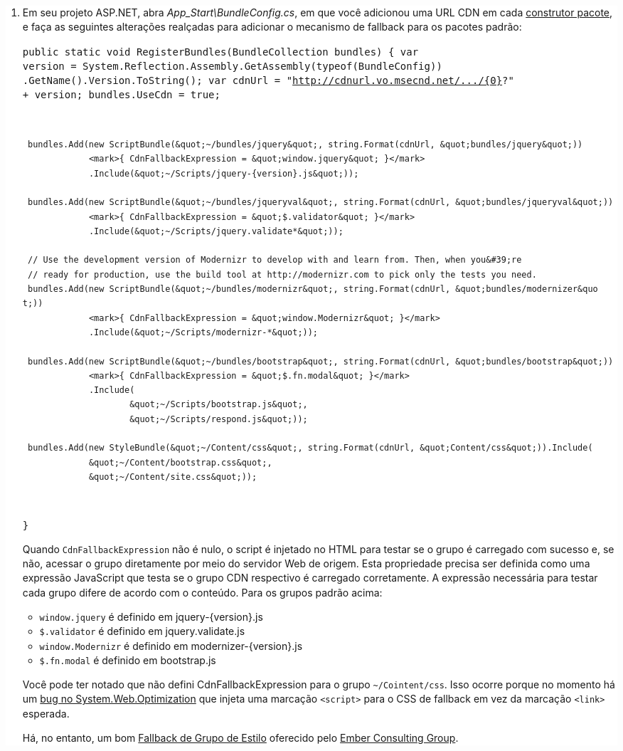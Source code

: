 1. Em seu projeto ASP.NET, abra *App_Start\\BundleConfig.cs*, em que você adicionou uma URL CDN em cada [construtor pacote](http://msdn.microsoft.com/library/jj646464.aspx), e faça as seguintes alterações realçadas para adicionar o mecanismo de fallback para os pacotes padrão: <pre class="prettyprint"> public static void RegisterBundles(BundleCollection bundles) { var version = System.Reflection.Assembly.GetAssembly(typeof(BundleConfig)) .GetName().Version.ToString(); var cdnUrl = "http://cdnurl.vo.msecnd.net/.../{0}?&quot; + version; bundles.UseCdn = true;
	
	    bundles.Add(new ScriptBundle(&quot;~/bundles/jquery&quot;, string.Format(cdnUrl, &quot;bundles/jquery&quot;)) 
					<mark>{ CdnFallbackExpression = &quot;window.jquery&quot; }</mark>
	                .Include(&quot;~/Scripts/jquery-{version}.js&quot;));
	
	    bundles.Add(new ScriptBundle(&quot;~/bundles/jqueryval&quot;, string.Format(cdnUrl, &quot;bundles/jqueryval&quot;)) 
					<mark>{ CdnFallbackExpression = &quot;$.validator&quot; }</mark>
	            	.Include(&quot;~/Scripts/jquery.validate*&quot;));
	
	    // Use the development version of Modernizr to develop with and learn from. Then, when you&#39;re
	    // ready for production, use the build tool at http://modernizr.com to pick only the tests you need.
	    bundles.Add(new ScriptBundle(&quot;~/bundles/modernizr&quot;, string.Format(cdnUrl, &quot;bundles/modernizer&quot;)) 
					<mark>{ CdnFallbackExpression = &quot;window.Modernizr&quot; }</mark>
					.Include(&quot;~/Scripts/modernizr-*&quot;));
	
	    bundles.Add(new ScriptBundle(&quot;~/bundles/bootstrap&quot;, string.Format(cdnUrl, &quot;bundles/bootstrap&quot;)) 	
					<mark>{ CdnFallbackExpression = &quot;$.fn.modal&quot; }</mark>
	        		.Include(
		              		&quot;~/Scripts/bootstrap.js&quot;,
		              		&quot;~/Scripts/respond.js&quot;));
	
	    bundles.Add(new StyleBundle(&quot;~/Content/css&quot;, string.Format(cdnUrl, &quot;Content/css&quot;)).Include(
	                &quot;~/Content/bootstrap.css&quot;,
	                &quot;~/Content/site.css&quot;));
	}</pre>

	Quando `CdnFallbackExpression` não é nulo, o script é injetado no HTML para testar se o grupo é carregado com sucesso e, se não, acessar o grupo diretamente por meio do servidor Web de origem. Esta propriedade precisa ser definida como uma expressão JavaScript que testa se o grupo CDN respectivo é carregado corretamente. A expressão necessária para testar cada grupo difere de acordo com o conteúdo. Para os grupos padrão acima:
	
	-	`window.jquery` é definido em jquery-{version}.js
	-	`$.validator` é definido em jquery.validate.js
	-	`window.Modernizr` é definido em modernizer-{version}.js
	-	`$.fn.modal` é definido em bootstrap.js
	
	Você pode ter notado que não defini CdnFallbackExpression para o grupo `~/Cointent/css`. Isso ocorre porque no momento há um [bug no System.Web.Optimization](https://aspnetoptimization.codeplex.com/workitem/104) que injeta uma marcação `<script>` para o CSS de fallback em vez da marcação `<link>` esperada.
	
	Há, no entanto, um bom [Fallback de Grupo de Estilo](https://github.com/EmberConsultingGroup/StyleBundleFallback) oferecido pelo [Ember Consulting Group](https://github.com/EmberConsultingGroup).

